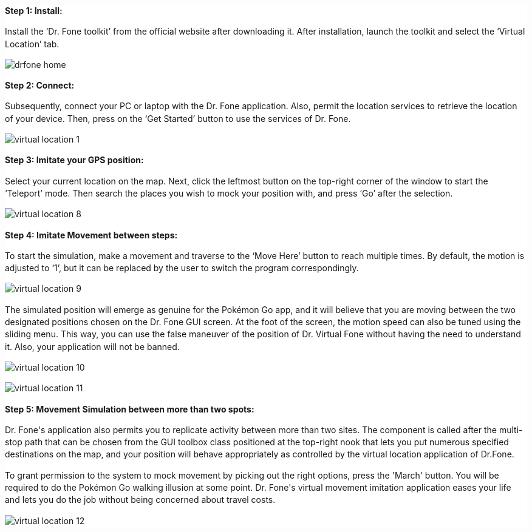 **Step 1: Install:**

Install the ‘Dr. Fone toolkit’ from the official website after downloading it. After installation, launch the toolkit and select the ‘Virtual Location’ tab.

![drfone home](https://images.wondershare.com/drfone/guide/drfone-home.png)

**Step 2: Connect:**

Subsequently, connect your PC or laptop with the Dr. Fone application. Also, permit the location services to retrieve the location of your device. Then, press on the ‘Get Started’ button to use the services of Dr. Fone.

![virtual location 1](https://images.wondershare.com/drfone/guide/virtual-location-01.png)

**Step 3: Imitate your GPS position:**

Select your current location on the map. Next, click the leftmost button on the top-right corner of the window to start the ‘Teleport’ mode. Then search the places you wish to mock your position with, and press ‘Go’ after the selection.

![virtual location 8](https://images.wondershare.com/drfone/guide/virtual-location-08.png)

**Step 4: Imitate Movement between steps:**

To start the simulation, make a movement and traverse to the ‘Move Here’ button to reach multiple times. By default, the motion is adjusted to ‘1’, but it can be replaced by the user to switch the program correspondingly.

![virtual location 9](https://images.wondershare.com/drfone/guide/virtual-location-09.png)

The simulated position will emerge as genuine for the Pokémon Go app, and it will believe that you are moving between the two designated positions chosen on the Dr. Fone GUI screen. At the foot of the screen, the motion speed can also be tuned using the sliding menu. This way, you can use the false maneuver of the position of Dr. Virtual Fone without having the need to understand it. Also, your application will not be banned.

![virtual location 10](https://images.wondershare.com/drfone/guide/virtual-location-10.png)

![virtual location 11](https://images.wondershare.com/drfone/guide/virtual-location-11.png)

**Step 5: Movement Simulation between more than two spots:**

Dr. Fone's application also permits you to replicate activity between more than two sites. The component is called after the multi-stop path that can be chosen from the GUI toolbox class positioned at the top-right nook that lets you put numerous specified destinations on the map, and your position will behave appropriately as controlled by the virtual location application of Dr.Fone.

To grant permission to the system to mock movement by picking out the right options, press the 'March' button. You will be required to do the Pokémon Go walking illusion at some point. Dr. Fone's virtual movement imitation application eases your life and lets you do the job without being concerned about travel costs.

![virtual location 12](https://images.wondershare.com/drfone/guide/virtual-location-12.png)
